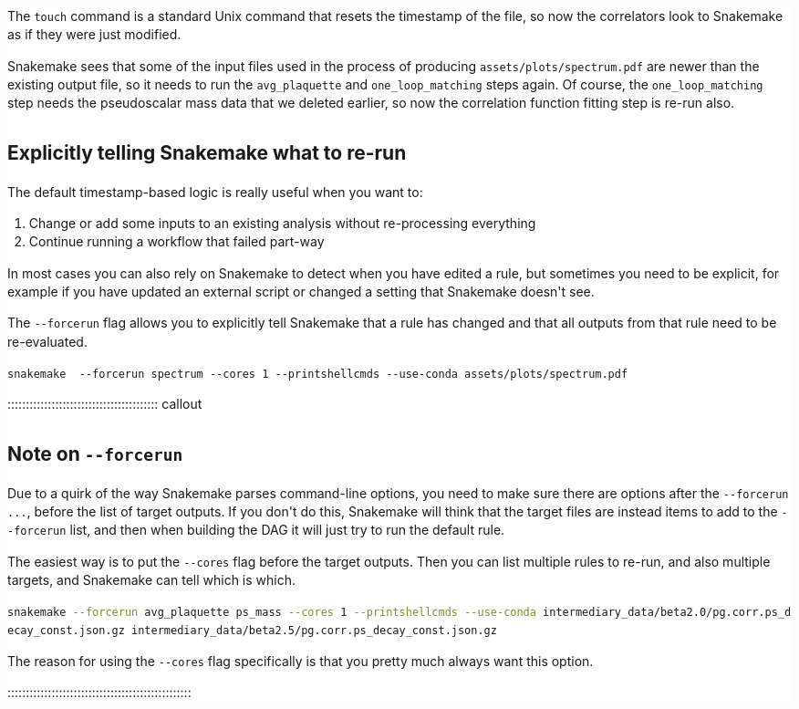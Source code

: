 The `touch` command is a standard Unix command that resets the timestamp of the file,
so now the correlators look to Snakemake as if they were just modified.

Snakemake sees that some of the input files used in the process of producing `assets/plots/spectrum.pdf`
are newer than the existing output file,
so it needs to run the `avg_plaquette` and `one_loop_matching` steps again.
Of course,
the `one_loop_matching` step needs the pseudoscalar mass data that we deleted earlier,
so now the correlation function fitting step is re-run also.

## Explicitly telling Snakemake what to re-run

The default timestamp-based logic is really useful when you want to:

1. Change or add some inputs to an existing analysis without re-processing everything
2. Continue running a workflow that failed part-way

In most cases you can also rely on Snakemake to detect when you have edited a rule, 
but sometimes you need to be explicit,
for example 
if you have updated an external script or changed a setting that Snakemake doesn't see.

The `--forcerun` flag allows you to explicitly tell Snakemake that a rule has changed 
and that all outputs from that rule need to be re-evaluated.

```shellsession
snakemake  --forcerun spectrum --cores 1 --printshellcmds --use-conda assets/plots/spectrum.pdf
```

:::::::::::::::::::::::::::::::::::::::::  callout

## Note on `--forcerun`

Due to a quirk of the way Snakemake parses command-line options,
you need to make sure there are options after the `--forcerun ...`,
before the list of target outputs.
If you don't do this,
Snakemake will think that the target files are instead items to add to the `--forcerun` list,
and then when building the DAG it will just try to run the default rule.

The easiest way is to put the `--cores` flag before the target outputs.
Then you can list multiple rules to re-run,
and also multiple targets,
and Snakemake can tell which is which.

```bash
snakemake --forcerun avg_plaquette ps_mass --cores 1 --printshellcmds --use-conda intermediary_data/beta2.0/pg.corr.ps_decay_const.json.gz intermediary_data/beta2.5/pg.corr.ps_decay_const.json.gz
```

The reason for using the `--cores` flag specifically
is that you pretty much always want this option.

::::::::::::::::::::::::::::::::::::::::::::::::::
